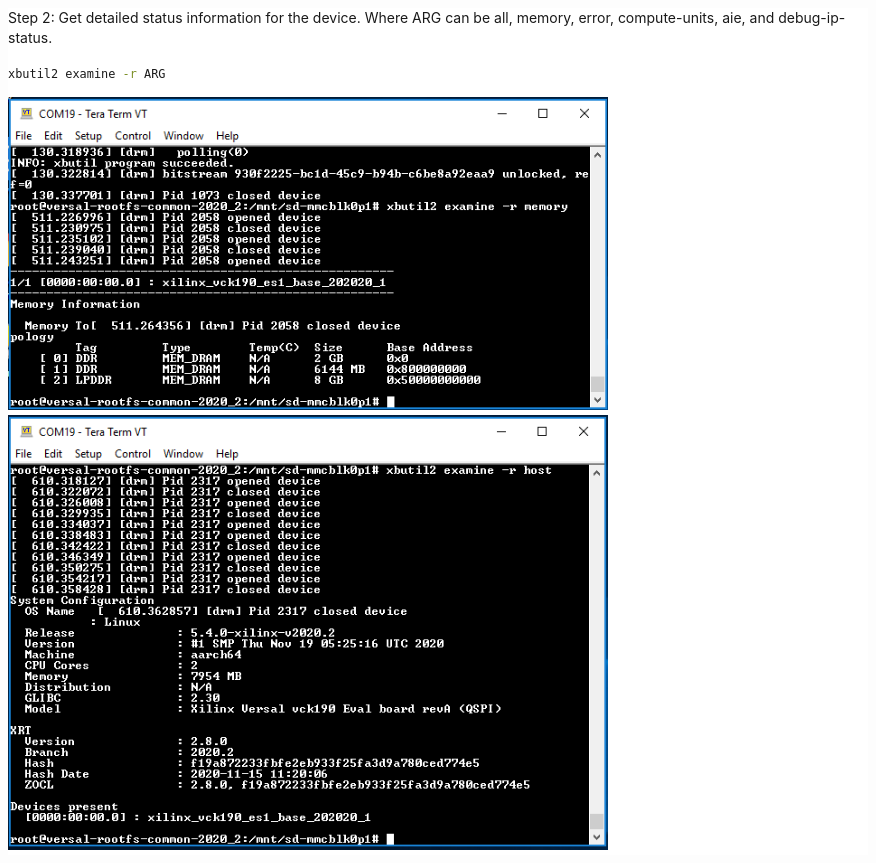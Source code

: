 Step 2: Get detailed status information for the device. Where ARG can be all, memory, error, compute-units, aie, and debug-ip-status.

```bash
xbutil2 examine -r ARG
```
<img src="images/bc_run1.png" width="600">
<img src="images/bc_run2.png" width="600">
